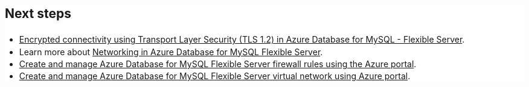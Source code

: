 ## Next steps
- [Encrypted connectivity using Transport Layer Security (TLS 1.2) in Azure Database for MySQL - Flexible Server](./how-to-connect-tls-ssl.md).
- Learn more about [Networking in Azure Database for MySQL Flexible Server](./concepts-networking.md).
- [Create and manage Azure Database for MySQL Flexible Server firewall rules using the Azure portal](./how-to-manage-firewall-portal.md).
- [Create and manage Azure Database for MySQL Flexible Server virtual network using Azure portal](./how-to-manage-virtual-network-portal.md).
